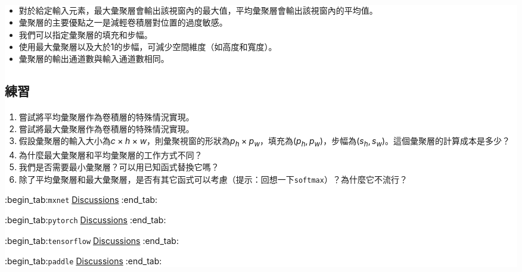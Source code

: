 * 對於給定輸入元素，最大彙聚層會輸出該視窗內的最大值，平均彙聚層會輸出該視窗內的平均值。
* 彙聚層的主要優點之一是減輕卷積層對位置的過度敏感。
* 我們可以指定彙聚層的填充和步幅。
* 使用最大彙聚層以及大於1的步幅，可減少空間維度（如高度和寬度）。
* 彙聚層的輸出通道數與輸入通道數相同。

## 練習

1. 嘗試將平均彙聚層作為卷積層的特殊情況實現。
1. 嘗試將最大彙聚層作為卷積層的特殊情況實現。
1. 假設彙聚層的輸入大小為$c\times h\times w$，則彙聚視窗的形狀為$p_h\times p_w$，填充為$(p_h, p_w)$，步幅為$(s_h, s_w)$。這個彙聚層的計算成本是多少？
1. 為什麼最大彙聚層和平均彙聚層的工作方式不同？
1. 我們是否需要最小彙聚層？可以用已知函式替換它嗎？
1. 除了平均彙聚層和最大彙聚層，是否有其它函式可以考慮（提示：回想一下`softmax`）？為什麼它不流行？

:begin_tab:`mxnet`
[Discussions](https://discuss.d2l.ai/t/1858)
:end_tab:

:begin_tab:`pytorch`
[Discussions](https://discuss.d2l.ai/t/1857)
:end_tab:

:begin_tab:`tensorflow`
[Discussions](https://discuss.d2l.ai/t/1856)
:end_tab:

:begin_tab:`paddle`
[Discussions](https://discuss.d2l.ai/t/11786)
:end_tab:
